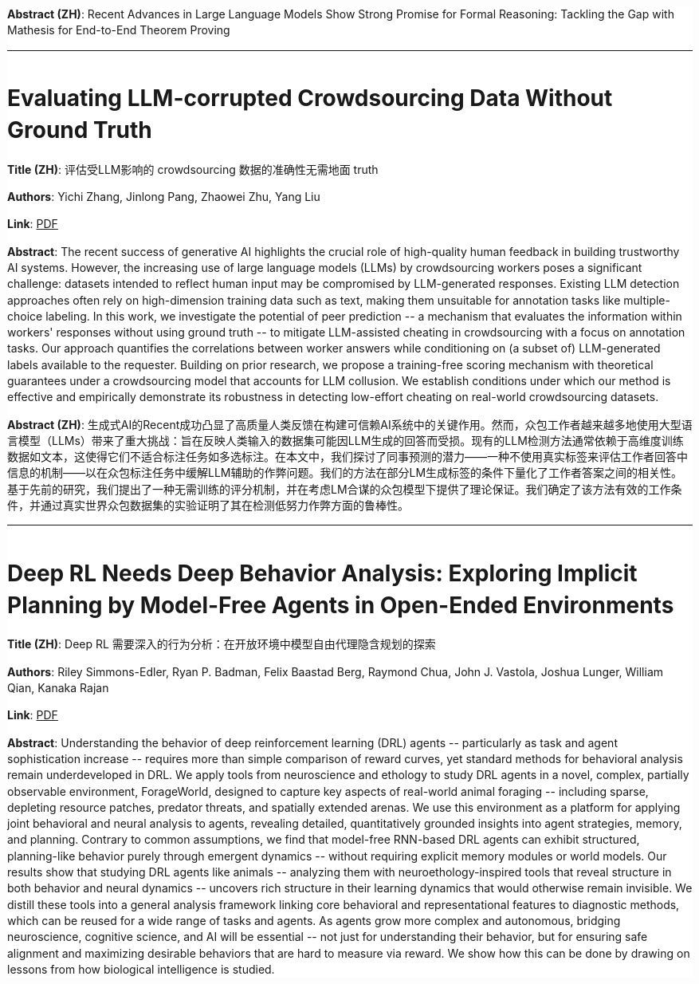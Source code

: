 **Abstract (ZH)**: Recent Advances in Large Language Models Show Strong Promise for Formal Reasoning: Tackling the Gap with Mathesis for End-to-End Theorem Proving 

---
# Evaluating LLM-corrupted Crowdsourcing Data Without Ground Truth 

**Title (ZH)**: 评估受LLM影响的 crowdsourcing 数据的准确性无需地面 truth 

**Authors**: Yichi Zhang, Jinlong Pang, Zhaowei Zhu, Yang Liu  

**Link**: [PDF](https://arxiv.org/pdf/2506.06991)  

**Abstract**: The recent success of generative AI highlights the crucial role of high-quality human feedback in building trustworthy AI systems. However, the increasing use of large language models (LLMs) by crowdsourcing workers poses a significant challenge: datasets intended to reflect human input may be compromised by LLM-generated responses. Existing LLM detection approaches often rely on high-dimension training data such as text, making them unsuitable for annotation tasks like multiple-choice labeling. In this work, we investigate the potential of peer prediction -- a mechanism that evaluates the information within workers' responses without using ground truth -- to mitigate LLM-assisted cheating in crowdsourcing with a focus on annotation tasks. Our approach quantifies the correlations between worker answers while conditioning on (a subset of) LLM-generated labels available to the requester. Building on prior research, we propose a training-free scoring mechanism with theoretical guarantees under a crowdsourcing model that accounts for LLM collusion. We establish conditions under which our method is effective and empirically demonstrate its robustness in detecting low-effort cheating on real-world crowdsourcing datasets. 

**Abstract (ZH)**: 生成式AI的Recent成功凸显了高质量人类反馈在构建可信赖AI系统中的关键作用。然而，众包工作者越来越多地使用大型语言模型（LLMs）带来了重大挑战：旨在反映人类输入的数据集可能因LLM生成的回答而受损。现有的LLM检测方法通常依赖于高维度训练数据如文本，这使得它们不适合标注任务如多选标注。在本文中，我们探讨了同事预测的潜力——一种不使用真实标签来评估工作者回答中信息的机制——以在众包标注任务中缓解LLM辅助的作弊问题。我们的方法在部分LM生成标签的条件下量化了工作者答案之间的相关性。基于先前的研究，我们提出了一种无需训练的评分机制，并在考虑LM合谋的众包模型下提供了理论保证。我们确定了该方法有效的工作条件，并通过真实世界众包数据集的实验证明了其在检测低努力作弊方面的鲁棒性。 

---
# Deep RL Needs Deep Behavior Analysis: Exploring Implicit Planning by Model-Free Agents in Open-Ended Environments 

**Title (ZH)**: Deep RL 需要深入的行为分析：在开放环境中模型自由代理隐含规划的探索 

**Authors**: Riley Simmons-Edler, Ryan P. Badman, Felix Baastad Berg, Raymond Chua, John J. Vastola, Joshua Lunger, William Qian, Kanaka Rajan  

**Link**: [PDF](https://arxiv.org/pdf/2506.06981)  

**Abstract**: Understanding the behavior of deep reinforcement learning (DRL) agents -- particularly as task and agent sophistication increase -- requires more than simple comparison of reward curves, yet standard methods for behavioral analysis remain underdeveloped in DRL. We apply tools from neuroscience and ethology to study DRL agents in a novel, complex, partially observable environment, ForageWorld, designed to capture key aspects of real-world animal foraging -- including sparse, depleting resource patches, predator threats, and spatially extended arenas. We use this environment as a platform for applying joint behavioral and neural analysis to agents, revealing detailed, quantitatively grounded insights into agent strategies, memory, and planning. Contrary to common assumptions, we find that model-free RNN-based DRL agents can exhibit structured, planning-like behavior purely through emergent dynamics -- without requiring explicit memory modules or world models. Our results show that studying DRL agents like animals -- analyzing them with neuroethology-inspired tools that reveal structure in both behavior and neural dynamics -- uncovers rich structure in their learning dynamics that would otherwise remain invisible. We distill these tools into a general analysis framework linking core behavioral and representational features to diagnostic methods, which can be reused for a wide range of tasks and agents. As agents grow more complex and autonomous, bridging neuroscience, cognitive science, and AI will be essential -- not just for understanding their behavior, but for ensuring safe alignment and maximizing desirable behaviors that are hard to measure via reward. We show how this can be done by drawing on lessons from how biological intelligence is studied. 

